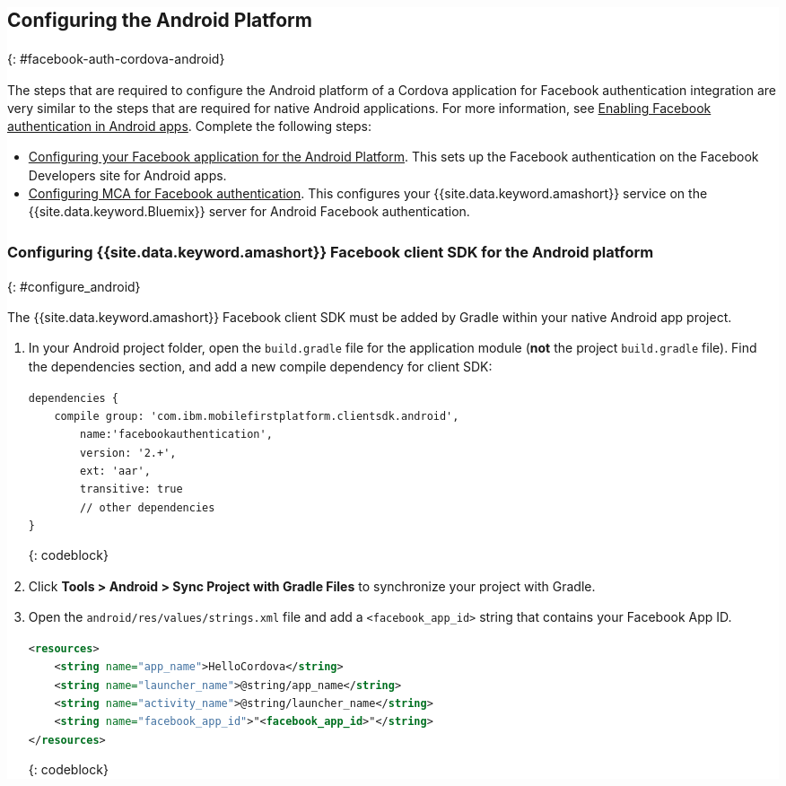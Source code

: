 

## Configuring the Android Platform
{: #facebook-auth-cordova-android}

The steps that are required to configure the Android platform of a Cordova application for Facebook authentication integration are very similar to the steps that are required for native Android applications. For more information, see [Enabling Facebook authentication in Android apps](facebook-auth-android.html). Complete the following steps:

* [Configuring your Facebook application for the Android Platform](facebook-auth-android.html#facebook-auth-android-config). This sets up the Facebook authentication on the Facebook Developers site for Android apps.
* [Configuring MCA for Facebook authentication](facebook-auth-android.html#facebook-auth-android-mca). This configures your {{site.data.keyword.amashort}} service on the {{site.data.keyword.Bluemix}} server for Android Facebook authentication.


### Configuring {{site.data.keyword.amashort}} Facebook client SDK for the Android platform
{: #configure_android}

The {{site.data.keyword.amashort}} Facebook client SDK must be added by Gradle within your native Android app project.

1. In your Android project folder, open the `build.gradle` file for the application module (**not** the project `build.gradle` file). Find the dependencies section, and add a new compile dependency for client SDK:

	```Gradle
	dependencies {
		compile group: 'com.ibm.mobilefirstplatform.clientsdk.android',    
			name:'facebookauthentication',
			version: '2.+',
			ext: 'aar',
			transitive: true
			// other dependencies  
	}
	```
	{: codeblock}

2. Click **Tools > Android > Sync Project with Gradle Files** to synchronize your project with Gradle.

3. Open the `android/res/values/strings.xml` file and add a `<facebook_app_id>` string that contains your Facebook App ID.

	```XML
	<resources>
		<string name="app_name">HelloCordova</string>
		<string name="launcher_name">@string/app_name</string>
		<string name="activity_name">@string/launcher_name</string>
		<string name="facebook_app_id">"<facebook_app_id>"</string>
	</resources>
	```
	{: codeblock}
